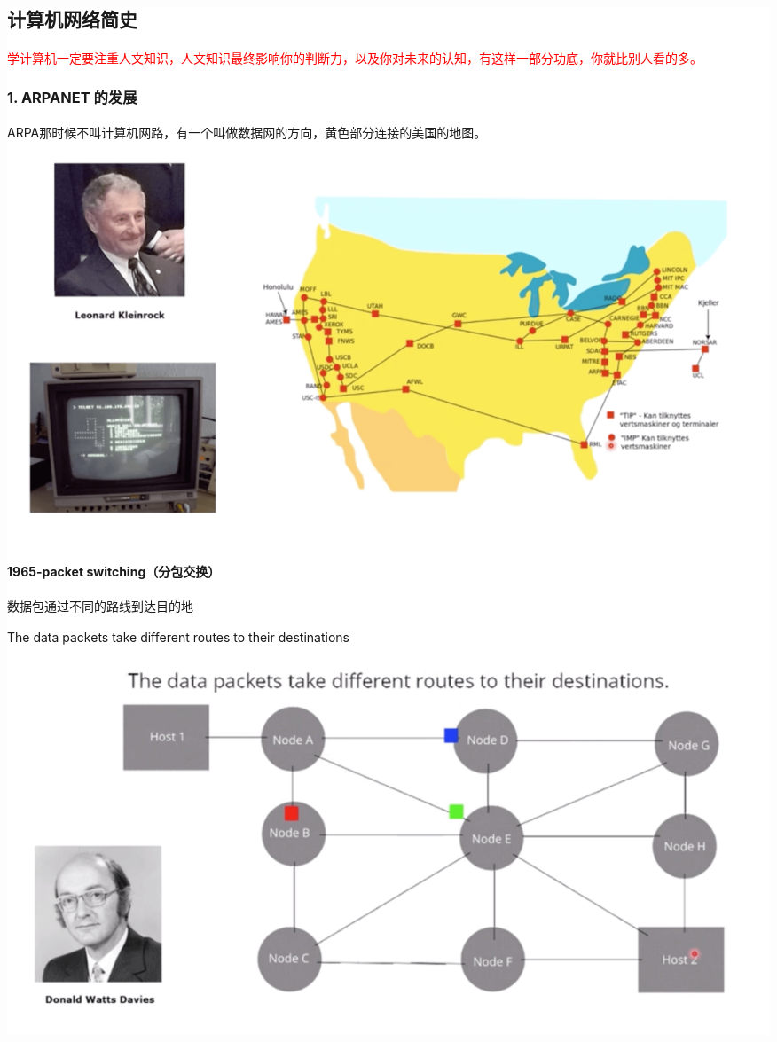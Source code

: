 ## 计算机网络简史

<font color="red">学计算机一定要注重人文知识，人文知识最终影响你的判断力，以及你对未来的认知，有这样一部分功底，你就比别人看的多。</font>

### 1. ARPANET 的发展

ARPA那时候不叫计算机网路，有一个叫做数据网的方向，黄色部分连接的美国的地图。

![](assets/网络协议概述/2024-01-13-09-19-57-image.png)

#### 1965-packet switching（分包交换）

数据包通过不同的路线到达目的地

The data packets take different routes to their destinations

![](assets/网络协议概述/2024-01-13-09-21-46-image.png)

